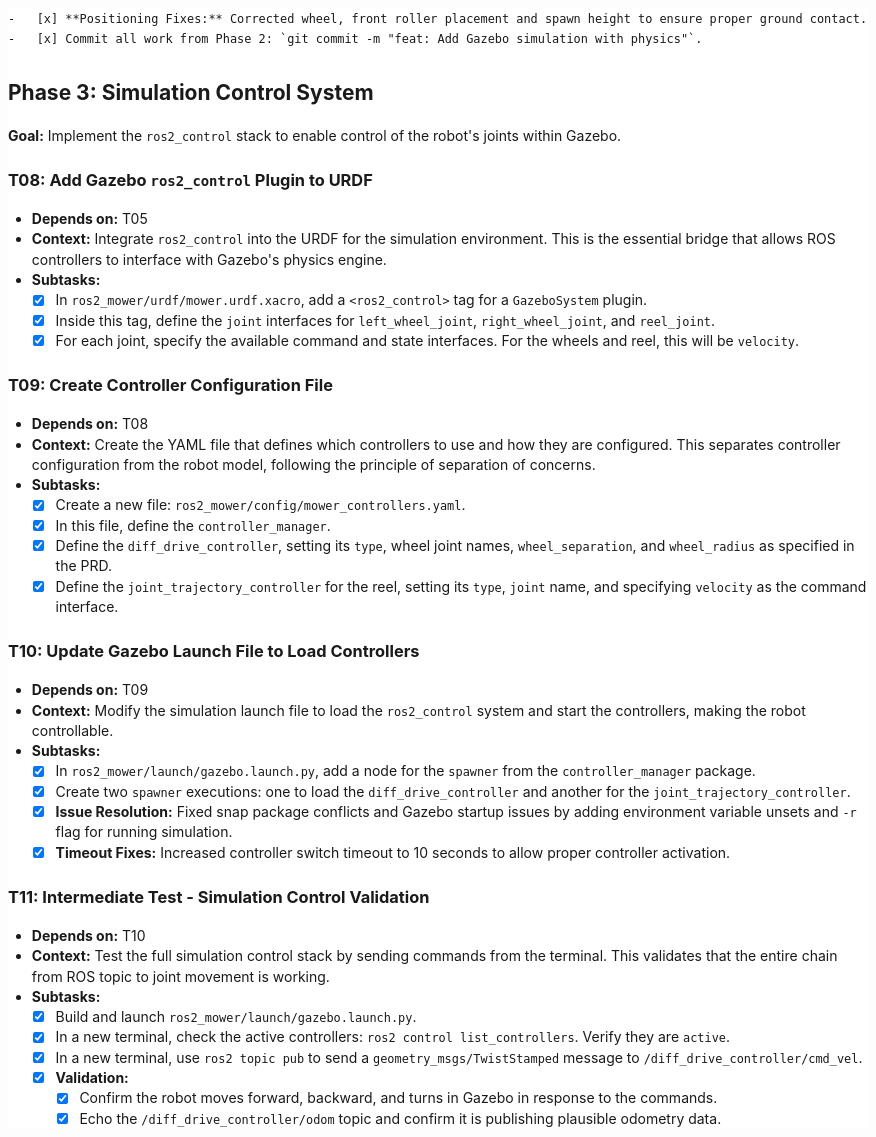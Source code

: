     -   [x] **Positioning Fixes:** Corrected wheel, front roller placement and spawn height to ensure proper ground contact.
    -   [x] Commit all work from Phase 2: `git commit -m "feat: Add Gazebo simulation with physics"`.

## **Phase 3: Simulation Control System**

**Goal:** Implement the `ros2_control` stack to enable control of the robot's joints within Gazebo.

### **T08: Add Gazebo `ros2_control` Plugin to URDF**
*   **Depends on:** T05
*   **Context:** Integrate `ros2_control` into the URDF for the simulation environment. This is the essential bridge that allows ROS controllers to interface with Gazebo's physics engine.
*   **Subtasks:**
    -   [x] In `ros2_mower/urdf/mower.urdf.xacro`, add a `<ros2_control>` tag for a `GazeboSystem` plugin.
    -   [x] Inside this tag, define the `joint` interfaces for `left_wheel_joint`, `right_wheel_joint`, and `reel_joint`.
    -   [x] For each joint, specify the available command and state interfaces. For the wheels and reel, this will be `velocity`.

### **T09: Create Controller Configuration File**
*   **Depends on:** T08
*   **Context:** Create the YAML file that defines which controllers to use and how they are configured. This separates controller configuration from the robot model, following the principle of separation of concerns.
*   **Subtasks:**
    -   [x] Create a new file: `ros2_mower/config/mower_controllers.yaml`.
    -   [x] In this file, define the `controller_manager`.
    -   [x] Define the `diff_drive_controller`, setting its `type`, wheel joint names, `wheel_separation`, and `wheel_radius` as specified in the PRD.
    -   [x] Define the `joint_trajectory_controller` for the reel, setting its `type`, `joint` name, and specifying `velocity` as the command interface.

### **T10: Update Gazebo Launch File to Load Controllers**
*   **Depends on:** T09
*   **Context:** Modify the simulation launch file to load the `ros2_control` system and start the controllers, making the robot controllable.
*   **Subtasks:**
    -   [x] In `ros2_mower/launch/gazebo.launch.py`, add a node for the `spawner` from the `controller_manager` package.
    -   [x] Create two `spawner` executions: one to load the `diff_drive_controller` and another for the `joint_trajectory_controller`.
    -   [x] **Issue Resolution:** Fixed snap package conflicts and Gazebo startup issues by adding environment variable unsets and `-r` flag for running simulation.
    -   [x] **Timeout Fixes:** Increased controller switch timeout to 10 seconds to allow proper controller activation.

### **T11: Intermediate Test - Simulation Control Validation**
*   **Depends on:** T10
*   **Context:** Test the full simulation control stack by sending commands from the terminal. This validates that the entire chain from ROS topic to joint movement is working.
*   **Subtasks:**
    -   [x] Build and launch `ros2_mower/launch/gazebo.launch.py`.
    -   [x] In a new terminal, check the active controllers: `ros2 control list_controllers`. Verify they are `active`.
    -   [x] In a new terminal, use `ros2 topic pub` to send a `geometry_msgs/TwistStamped` message to `/diff_drive_controller/cmd_vel`.
    -   [x] **Validation:**
        -   [x] Confirm the robot moves forward, backward, and turns in Gazebo in response to the commands.
        -   [x] Echo the `/diff_drive_controller/odom` topic and confirm it is publishing plausible odometry data.